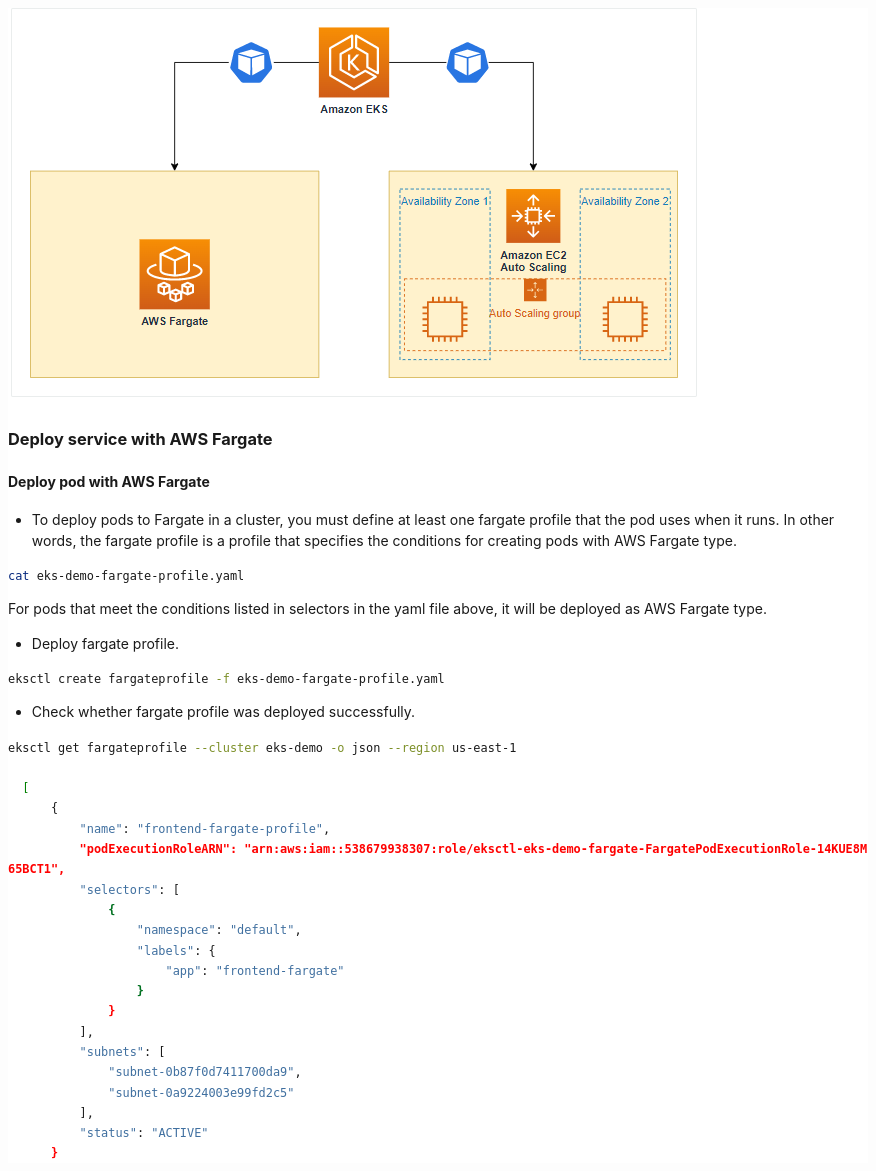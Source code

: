 ![19](images/19.png)

### Deploy service with AWS Fargate

#### Deploy pod with AWS Fargate

- To deploy pods to Fargate in a cluster, you must define at least one fargate profile that the pod uses when it runs. In other words, the fargate profile is a profile that specifies the conditions for creating pods with AWS Fargate type.

```bash
cat eks-demo-fargate-profile.yaml
```

For pods that meet the conditions listed in selectors in the yaml file above, it will be deployed as AWS Fargate type.

- Deploy fargate profile.

```bash
eksctl create fargateprofile -f eks-demo-fargate-profile.yaml                         
```

- Check whether fargate profile was deployed successfully.

```bash
eksctl get fargateprofile --cluster eks-demo -o json --region us-east-1

  [
      {
          "name": "frontend-fargate-profile",
          "podExecutionRoleARN": "arn:aws:iam::538679938307:role/eksctl-eks-demo-fargate-FargatePodExecutionRole-14KUE8M65BCT1",
          "selectors": [
              {
                  "namespace": "default",
                  "labels": {
                      "app": "frontend-fargate"
                  }
              }
          ],
          "subnets": [
              "subnet-0b87f0d7411700da9",
              "subnet-0a9224003e99fd2c5"
          ],
          "status": "ACTIVE"
      }
```
